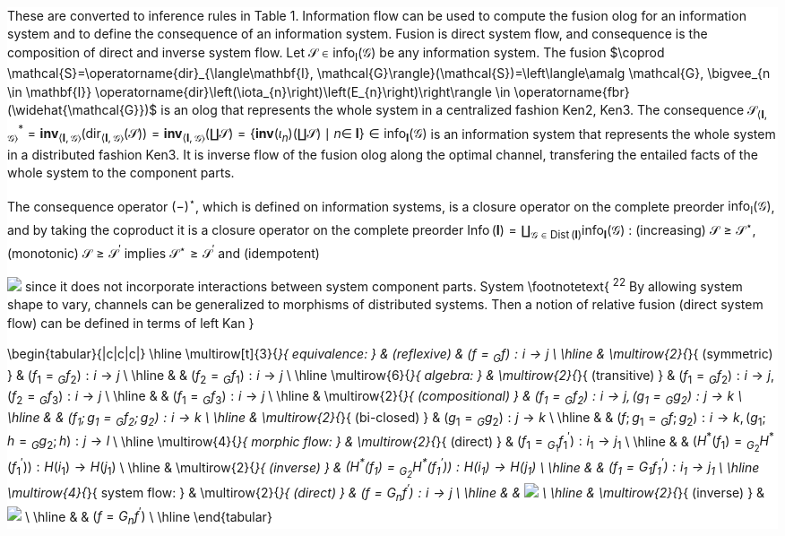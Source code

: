 These are converted to inference rules in Table 1. Information flow can be used to compute the fusion olog for an information system and to define the consequence of an information system. Fusion is direct system flow, and consequence is the composition of direct and inverse system flow. Let $\mathcal{S} \in \operatorname{info}_{\mathrm{I}}(\mathcal{G})$ be any information system. The fusion $\coprod \mathcal{S}=\operatorname{dir}_{\langle\mathbf{I}, \mathcal{G}\rangle}(\mathcal{S})=\left\langle\amalg \mathcal{G}, \bigvee_{n \in \mathbf{I}} \operatorname{dir}\left(\iota_{n}\right)\left(E_{n}\right)\right\rangle \in \operatorname{fbr}(\widehat{\mathcal{G}})$ is an olog that represents the whole system in a centralized fashion Ken2, Ken3. The consequence $\mathcal{S}_{\langle\mathbf{I}, \mathcal{G}\rangle}^{*}=\boldsymbol{i n v}_{\langle\mathbf{I}, \mathcal{G}\rangle}\left(\operatorname{dir}_{\langle\mathbf{I}, \mathcal{G}\rangle}(\mathcal{S})\right)=\boldsymbol{i n} \boldsymbol{v}_{\langle\mathbf{I}, \mathcal{G}\rangle}(\coprod \mathcal{S})=\left\{\boldsymbol{i n v}\left(\iota_{n}\right)(\coprod \mathcal{S}) \mid n \in\right.$ $\mathbf{I}\} \in \operatorname{info}_{\mathbf{I}}(\mathcal{G})$ is an information system that represents the whole system in a distributed fashion Ken3. It is inverse flow of the fusion olog along the optimal channel, transfering the entailed facts of the whole system to the component parts.

The consequence operator $(-)^{\star}$, which is defined on information systems, is a closure operator on the complete preorder $\operatorname{info}_{\mathrm{I}}(\mathcal{G})$, and by taking the coproduct it is a closure operator on the complete preorder $\operatorname{Info}(\mathbf{I})=\coprod_{\mathcal{G} \in \operatorname{Dist}(\mathbf{I})} \operatorname{info}_{\mathbf{I}}(\mathcal{G})$ : (increasing) $\mathcal{S} \geq \mathcal{S}^{\star}$, (monotonic) $\mathcal{S} \geq \mathcal{S}^{\prime}$ implies $\mathcal{S}^{\star} \geq \mathcal{S}^{\prime}$ and (idempotent)

![](https://cdn.mathpix.com/cropped/2024_06_13_db802830d8b7eb9d93ecg-27.jpg?height=44&width=1252&top_left_y=2233&top_left_x=434)
since it does not incorporate interactions between system component parts. System
\footnotetext{
${ }^{22}$ By allowing system shape to vary, channels can be generalized to morphisms of distributed systems. Then a notion of relative fusion (direct system flow) can be defined in terms of left Kan
}

\begin{tabular}{|c|c|c|}
\hline \multirow[t]{3}{*}{ equivalence: } & (reflexive) & $\left(f={ }_{G} f\right): i \rightarrow j$ \\
\hline & \multirow{2}{*}{ (symmetric) } & $\left(f_{1}={ }_{G} f_{2}\right): i \rightarrow j$ \\
\hline & & $\left(f_{2}={ }_{G} f_{1}\right): i \rightarrow j$ \\
\hline \multirow{6}{*}{ algebra: } & \multirow{2}{*}{ (transitive) } & $\left(f_{1}={ }_{G} f_{2}\right): i \rightarrow j,\left(f_{2}={ }_{G} f_{3}\right): i \rightarrow j$ \\
\hline & & $\left(f_{1}={ }_{G} f_{3}\right): i \rightarrow j$ \\
\hline & \multirow{2}{*}{ (compositional) } & $\left(f_{1}={ }_{G} f_{2}\right): i \rightarrow j,\left(g_{1}={ }_{G} g_{2}\right): j \rightarrow k$ \\
\hline & & $\left(f_{1} ; g_{1}={ }_{G} f_{2} ; g_{2}\right): i \rightarrow k$ \\
\hline & \multirow{2}{*}{ (bi-closed) } & $\left(g_{1}={ }_{G} g_{2}\right): j \rightarrow k$ \\
\hline & & $\left(f ; g_{1}={ }_{G} f ; g_{2}\right): i \rightarrow k,\left(g_{1} ; h={ }_{G} g_{2} ; h\right): j \rightarrow l$ \\
\hline \multirow{4}{*}{ morphic flow: } & \multirow{2}{*}{ (direct) } & $\left(f_{1}={ }_{G_{1}} f_{1}^{\prime}\right): i_{1} \rightarrow j_{1}$ \\
\hline & & $\left(H^{*}\left(f_{1}\right)={ }_{G_{2}} H^{*}\left(f_{1}^{\prime}\right)\right): H\left(i_{1}\right) \rightarrow H\left(j_{1}\right)$ \\
\hline & \multirow{2}{*}{ (inverse) } & $\left(H^{*}\left(f_{1}\right)={ }_{G_{2}} H^{*}\left(f_{1}^{\prime}\right)\right): H\left(i_{1}\right) \rightarrow H\left(j_{1}\right)$ \\
\hline & & $\left(f_{1}=G_{1} f_{1}^{\prime}\right): i_{1} \rightarrow j_{1}$ \\
\hline \multirow{4}{*}{ system flow: } & \multirow{2}{*}{ (direct) } & $\left(f=G_{n} f^{\prime}\right): i \rightarrow j$ \\
\hline & & ![](https://cdn.mathpix.com/cropped/2024_06_13_db802830d8b7eb9d93ecg-28.jpg?height=51\&width=618\&top_left_y=1224\&top_left_x=1022) \\
\hline & \multirow{2}{*}{ (inverse) } & ![](https://cdn.mathpix.com/cropped/2024_06_13_db802830d8b7eb9d93ecg-28.jpg?height=52\&width=618\&top_left_y=1271\&top_left_x=1022) \\
\hline & & $\left(f=G_{n} f^{\prime}\right)$ \\
\hline
\end{tabular}
